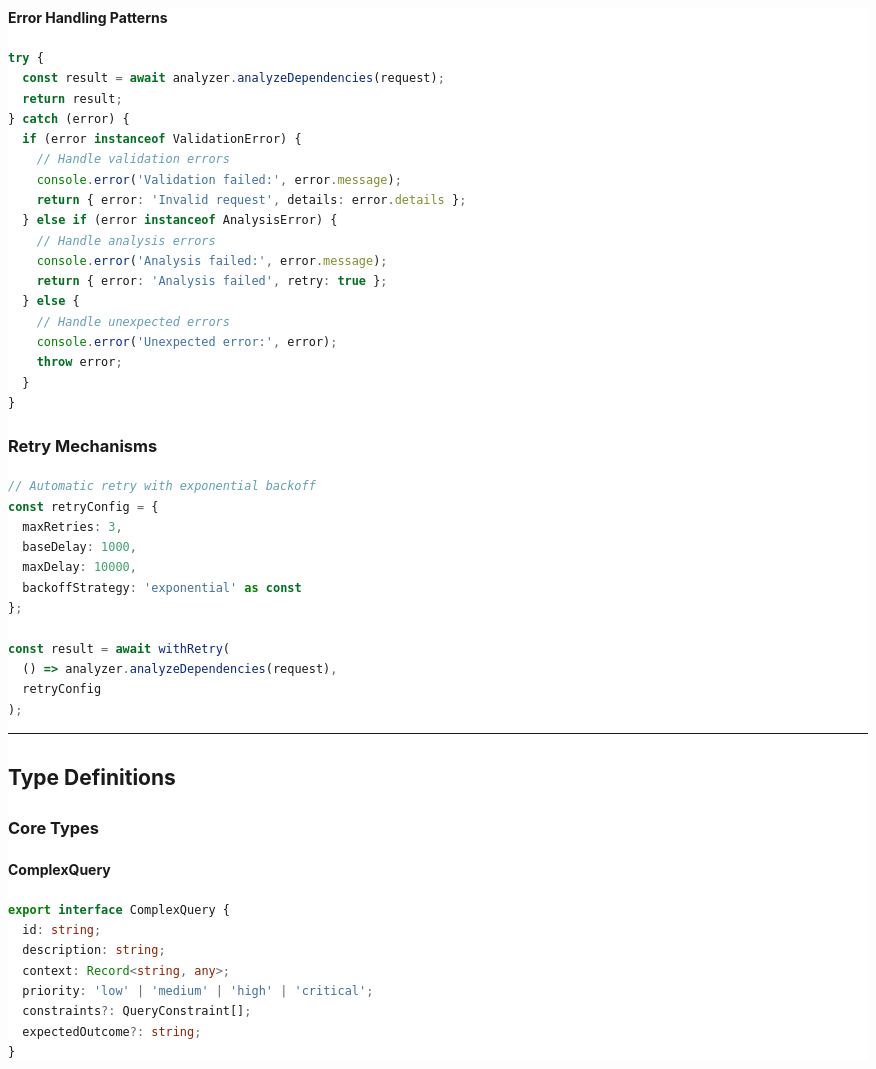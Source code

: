 #### Error Handling Patterns

```typescript
try {
  const result = await analyzer.analyzeDependencies(request);
  return result;
} catch (error) {
  if (error instanceof ValidationError) {
    // Handle validation errors
    console.error('Validation failed:', error.message);
    return { error: 'Invalid request', details: error.details };
  } else if (error instanceof AnalysisError) {
    // Handle analysis errors
    console.error('Analysis failed:', error.message);
    return { error: 'Analysis failed', retry: true };
  } else {
    // Handle unexpected errors
    console.error('Unexpected error:', error);
    throw error;
  }
}
```

### Retry Mechanisms

```typescript
// Automatic retry with exponential backoff
const retryConfig = {
  maxRetries: 3,
  baseDelay: 1000,
  maxDelay: 10000,
  backoffStrategy: 'exponential' as const
};

const result = await withRetry(
  () => analyzer.analyzeDependencies(request),
  retryConfig
);
```

---

## Type Definitions

### Core Types

#### ComplexQuery

```typescript
export interface ComplexQuery {
  id: string;
  description: string;
  context: Record<string, any>;
  priority: 'low' | 'medium' | 'high' | 'critical';
  constraints?: QueryConstraint[];
  expectedOutcome?: string;
}
```
